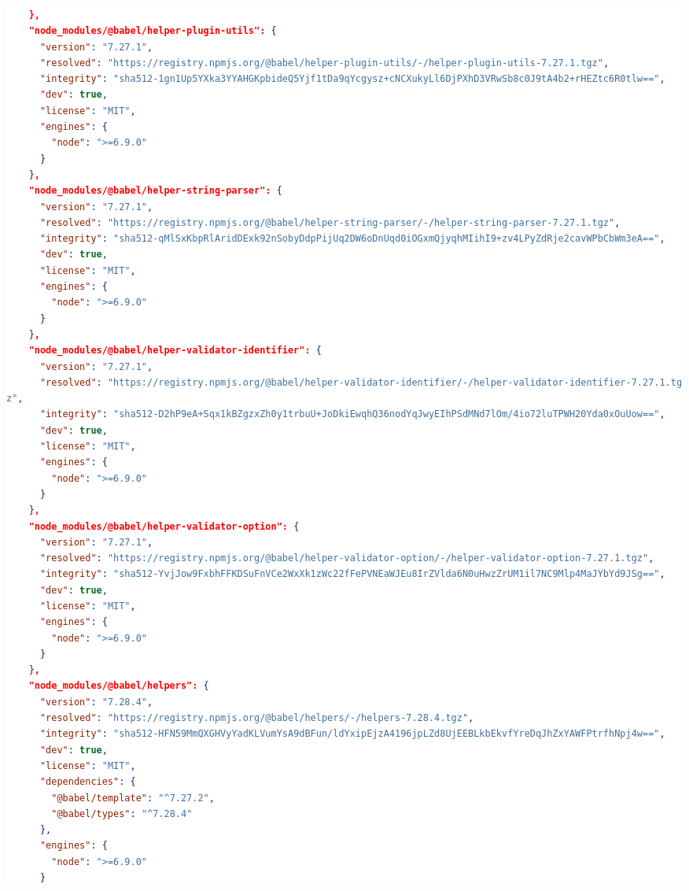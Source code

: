 ```json
    },
    "node_modules/@babel/helper-plugin-utils": {
      "version": "7.27.1",
      "resolved": "https://registry.npmjs.org/@babel/helper-plugin-utils/-/helper-plugin-utils-7.27.1.tgz",
      "integrity": "sha512-1gn1Up5YXka3YYAHGKpbideQ5Yjf1tDa9qYcgysz+cNCXukyLl6DjPXhD3VRwSb8c0J9tA4b2+rHEZtc6R0tlw==",
      "dev": true,
      "license": "MIT",
      "engines": {
        "node": ">=6.9.0"
      }
    },
    "node_modules/@babel/helper-string-parser": {
      "version": "7.27.1",
      "resolved": "https://registry.npmjs.org/@babel/helper-string-parser/-/helper-string-parser-7.27.1.tgz",
      "integrity": "sha512-qMlSxKbpRlAridDExk92nSobyDdpPijUq2DW6oDnUqd0iOGxmQjyqhMIihI9+zv4LPyZdRje2cavWPbCbWm3eA==",
      "dev": true,
      "license": "MIT",
      "engines": {
        "node": ">=6.9.0"
      }
    },
    "node_modules/@babel/helper-validator-identifier": {
      "version": "7.27.1",
      "resolved": "https://registry.npmjs.org/@babel/helper-validator-identifier/-/helper-validator-identifier-7.27.1.tgz",
      "integrity": "sha512-D2hP9eA+Sqx1kBZgzxZh0y1trbuU+JoDkiEwqhQ36nodYqJwyEIhPSdMNd7lOm/4io72luTPWH20Yda0xOuUow==",
      "dev": true,
      "license": "MIT",
      "engines": {
        "node": ">=6.9.0"
      }
    },
    "node_modules/@babel/helper-validator-option": {
      "version": "7.27.1",
      "resolved": "https://registry.npmjs.org/@babel/helper-validator-option/-/helper-validator-option-7.27.1.tgz",
      "integrity": "sha512-YvjJow9FxbhFFKDSuFnVCe2WxXk1zWc22fFePVNEaWJEu8IrZVlda6N0uHwzZrUM1il7NC9Mlp4MaJYbYd9JSg==",
      "dev": true,
      "license": "MIT",
      "engines": {
        "node": ">=6.9.0"
      }
    },
    "node_modules/@babel/helpers": {
      "version": "7.28.4",
      "resolved": "https://registry.npmjs.org/@babel/helpers/-/helpers-7.28.4.tgz",
      "integrity": "sha512-HFN59MmQXGHVyYadKLVumYsA9dBFun/ldYxipEjzA4196jpLZd8UjEEBLkbEkvfYreDqJhZxYAWFPtrfhNpj4w==",
      "dev": true,
      "license": "MIT",
      "dependencies": {
        "@babel/template": "^7.27.2",
        "@babel/types": "^7.28.4"
      },
      "engines": {
        "node": ">=6.9.0"
      }
```